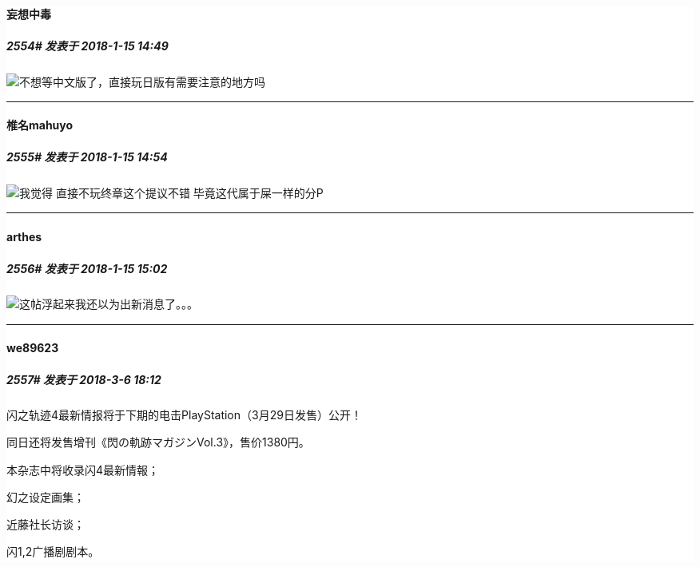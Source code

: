 ####  妄想中毒  
##### 2554#       发表于 2018-1-15 14:49



<img src="https://static.saraba1st.com/image/smiley/face2017/001.png" referrerpolicy="no-referrer">不想等中文版了，直接玩日版有需要注意的地方吗







*****

####  椎名mahuyo  
##### 2555#       发表于 2018-1-15 14:54



<img src="https://static.saraba1st.com/image/smiley/face2017/061.gif" referrerpolicy="no-referrer">我觉得 直接不玩终章这个提议不错 毕竟这代属于屎一样的分P 







*****

####  arthes  
##### 2556#       发表于 2018-1-15 15:02



<img src="https://static.saraba1st.com/image/smiley/face2017/216.png" referrerpolicy="no-referrer">这帖浮起来我还以为出新消息了。。。







*****

####  we89623  
##### 2557#       发表于 2018-3-6 18:12




闪之轨迹4最新情报将于下期的电击PlayStation（3月29日发售）公开！

同日还将发售增刊《閃の軌跡マガジンVol.3》，售价1380円。

本杂志中将收录闪4最新情報；

幻之设定画集；

近藤社长访谈；

闪1,2广播剧剧本。




